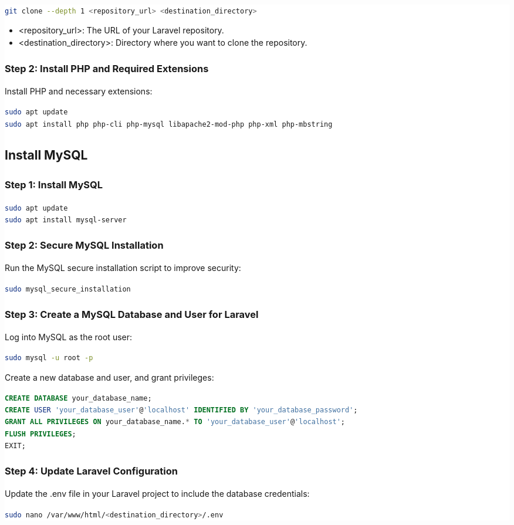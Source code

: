 ```bash
git clone --depth 1 <repository_url> <destination_directory>
```

-   <repository_url>: The URL of your Laravel repository.
-   <destination_directory>: Directory where you want to clone the repository.

### Step 2: Install PHP and Required Extensions

Install PHP and necessary extensions:

```bash
sudo apt update
sudo apt install php php-cli php-mysql libapache2-mod-php php-xml php-mbstring
```

## Install MySQL

### Step 1: Install MySQL

```bash
sudo apt update
sudo apt install mysql-server
```

### Step 2: Secure MySQL Installation

Run the MySQL secure installation script to improve security:

```bash
sudo mysql_secure_installation
```

### Step 3: Create a MySQL Database and User for Laravel

Log into MySQL as the root user:

```bash
sudo mysql -u root -p
```

Create a new database and user, and grant privileges:

```sql
CREATE DATABASE your_database_name;
CREATE USER 'your_database_user'@'localhost' IDENTIFIED BY 'your_database_password';
GRANT ALL PRIVILEGES ON your_database_name.* TO 'your_database_user'@'localhost';
FLUSH PRIVILEGES;
EXIT;
```

### Step 4: Update Laravel Configuration

Update the .env file in your Laravel project to include the database credentials:

```bash
sudo nano /var/www/html/<destination_directory>/.env
```
